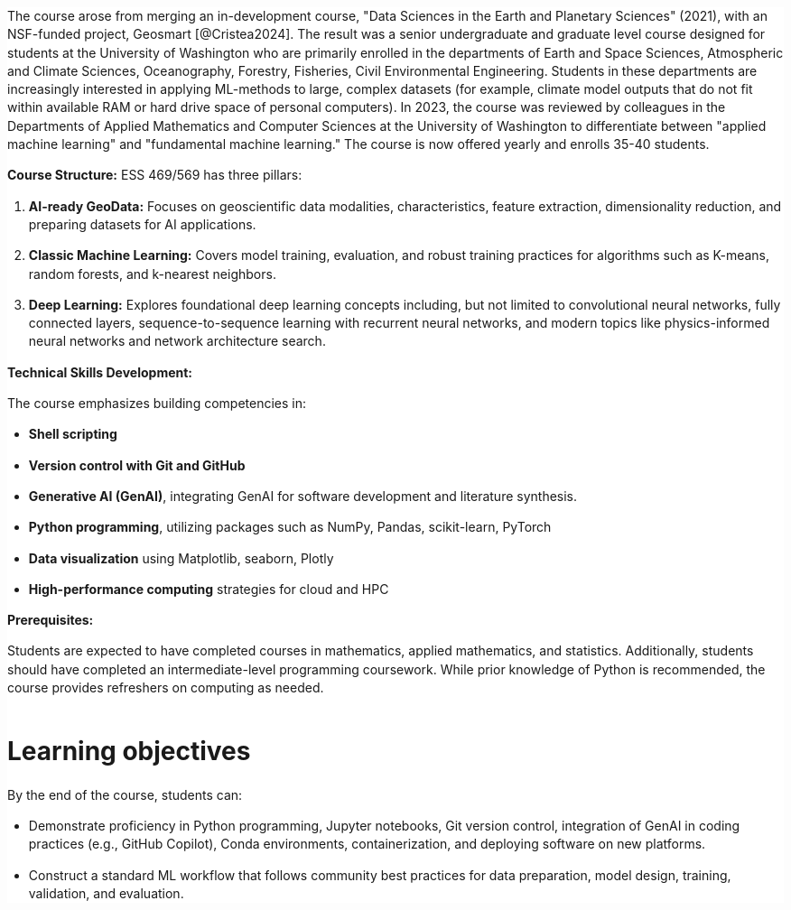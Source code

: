 The course arose from merging an in-development course, "Data Sciences in the Earth and Planetary Sciences" (2021), with an NSF-funded project, Geosmart [@Cristea2024]. The result was a senior undergraduate and graduate level course designed for students at the University of Washington who are primarily enrolled in the departments of Earth and Space Sciences, Atmospheric and Climate Sciences, Oceanography, Forestry, Fisheries, Civil Environmental Engineering. Students in these departments are increasingly interested in applying ML-methods to large, complex datasets (for example, climate model outputs that do not fit within available RAM or hard drive space of personal computers). In 2023, the course was reviewed by colleagues in the Departments of Applied Mathematics and Computer Sciences at the University of Washington to differentiate between "applied machine learning" and "fundamental machine learning." The course is now offered yearly and enrolls 35-40 students.

**Course Structure:**
ESS 469/569 has three pillars:

1. **AI-ready GeoData:** Focuses on geoscientific data modalities, characteristics, feature extraction, dimensionality reduction, and preparing datasets for AI applications.

2. **Classic Machine Learning:** Covers model training, evaluation, and robust training practices for algorithms such as K-means, random forests, and k-nearest neighbors.

3. **Deep Learning:** Explores foundational deep learning concepts including, but not limited to convolutional neural networks, fully connected layers, sequence-to-sequence learning with recurrent neural networks, and modern topics like physics-informed neural networks and network architecture search.

**Technical Skills Development:**

The course emphasizes building competencies in:

- **Shell scripting**

- **Version control with Git and GitHub**

- **Generative AI (GenAI)**, integrating GenAI for software development and literature synthesis.

- **Python programming**, utilizing packages such as NumPy, Pandas, scikit-learn, PyTorch

- **Data visualization** using Matplotlib, seaborn, Plotly

- **High-performance computing** strategies for cloud and HPC 

**Prerequisites:**

Students are expected to have completed courses in mathematics, applied mathematics, and statistics. Additionally, students should have completed an intermediate-level programming coursework. While prior knowledge of Python is recommended, the course provides refreshers on computing as needed.

# Learning objectives

By the end of the course, students can:

- Demonstrate proficiency in Python programming, Jupyter notebooks, Git version control, integration of GenAI in coding practices (e.g., GitHub Copilot), Conda environments, containerization, and deploying software on new platforms.

- Construct a standard ML workflow that follows community best practices for data preparation, model design, training, validation, and evaluation.

